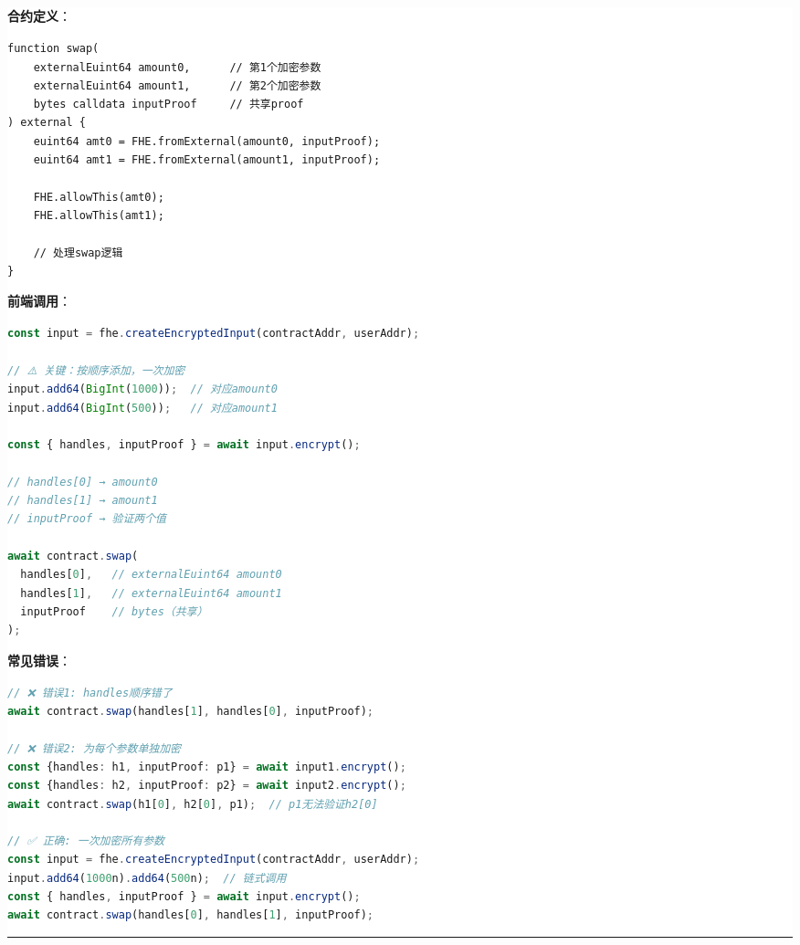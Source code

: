 **合约定义**：
```solidity
function swap(
    externalEuint64 amount0,      // 第1个加密参数
    externalEuint64 amount1,      // 第2个加密参数
    bytes calldata inputProof     // 共享proof
) external {
    euint64 amt0 = FHE.fromExternal(amount0, inputProof);
    euint64 amt1 = FHE.fromExternal(amount1, inputProof);
    
    FHE.allowThis(amt0);
    FHE.allowThis(amt1);
    
    // 处理swap逻辑
}
```

**前端调用**：
```typescript
const input = fhe.createEncryptedInput(contractAddr, userAddr);

// ⚠️ 关键：按顺序添加，一次加密
input.add64(BigInt(1000));  // 对应amount0
input.add64(BigInt(500));   // 对应amount1

const { handles, inputProof } = await input.encrypt();

// handles[0] → amount0
// handles[1] → amount1
// inputProof → 验证两个值

await contract.swap(
  handles[0],   // externalEuint64 amount0
  handles[1],   // externalEuint64 amount1
  inputProof    // bytes（共享）
);
```

**常见错误**：
```typescript
// ❌ 错误1: handles顺序错了
await contract.swap(handles[1], handles[0], inputProof);

// ❌ 错误2: 为每个参数单独加密
const {handles: h1, inputProof: p1} = await input1.encrypt();
const {handles: h2, inputProof: p2} = await input2.encrypt();
await contract.swap(h1[0], h2[0], p1);  // p1无法验证h2[0]

// ✅ 正确: 一次加密所有参数
const input = fhe.createEncryptedInput(contractAddr, userAddr);
input.add64(1000n).add64(500n);  // 链式调用
const { handles, inputProof } = await input.encrypt();
await contract.swap(handles[0], handles[1], inputProof);
```

---